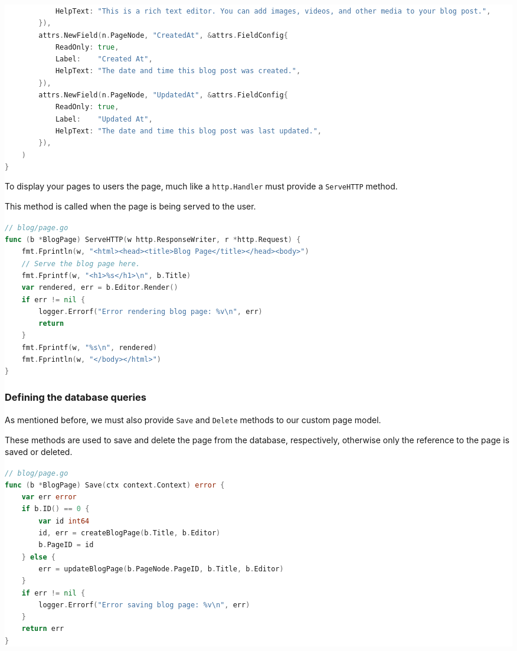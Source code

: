 ```go
            HelpText: "This is a rich text editor. You can add images, videos, and other media to your blog post.",
        }),
        attrs.NewField(n.PageNode, "CreatedAt", &attrs.FieldConfig{
            ReadOnly: true,
            Label:    "Created At",
            HelpText: "The date and time this blog post was created.",
        }),
        attrs.NewField(n.PageNode, "UpdatedAt", &attrs.FieldConfig{
            ReadOnly: true,
            Label:    "Updated At",
            HelpText: "The date and time this blog post was last updated.",
        }),
    )
}
```

To display your pages to users the page, much like a `http.Handler` must provide a `ServeHTTP` method.

This method is called when the page is being served to the user.

```go
// blog/page.go
func (b *BlogPage) ServeHTTP(w http.ResponseWriter, r *http.Request) {
    fmt.Fprintln(w, "<html><head><title>Blog Page</title></head><body>")
    // Serve the blog page here.
    fmt.Fprintf(w, "<h1>%s</h1>\n", b.Title)
    var rendered, err = b.Editor.Render()
    if err != nil {
        logger.Errorf("Error rendering blog page: %v\n", err)
        return
    }
    fmt.Fprintf(w, "%s\n", rendered)
    fmt.Fprintln(w, "</body></html>")
}
```

### Defining the database queries

As mentioned before, we must also provide `Save` and `Delete` methods to our custom page model.

These methods are used to save and delete the page from the database, respectively, otherwise only the reference to the page is saved or deleted.

```go
// blog/page.go
func (b *BlogPage) Save(ctx context.Context) error {
    var err error
    if b.ID() == 0 {
        var id int64
        id, err = createBlogPage(b.Title, b.Editor)
        b.PageID = id
    } else {
        err = updateBlogPage(b.PageNode.PageID, b.Title, b.Editor)
    }
    if err != nil {
        logger.Errorf("Error saving blog page: %v\n", err)
    }
    return err
}
```
